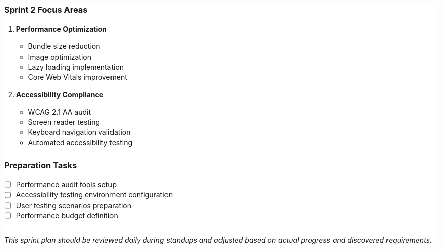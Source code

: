 ### Sprint 2 Focus Areas
1. **Performance Optimization**
   - Bundle size reduction
   - Image optimization
   - Lazy loading implementation
   - Core Web Vitals improvement

2. **Accessibility Compliance**
   - WCAG 2.1 AA audit
   - Screen reader testing
   - Keyboard navigation validation
   - Automated accessibility testing

### Preparation Tasks
- [ ] Performance audit tools setup
- [ ] Accessibility testing environment configuration
- [ ] User testing scenarios preparation
- [ ] Performance budget definition

---

*This sprint plan should be reviewed daily during standups and adjusted based on actual progress and discovered requirements.*